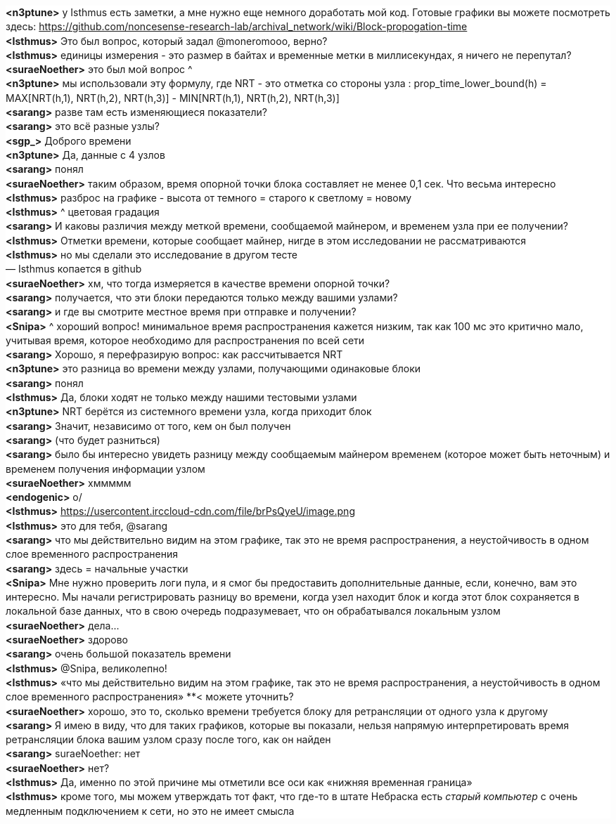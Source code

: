 **\<n3ptune\>** у Isthmus есть заметки, а мне нужно еще немного доработать мой код. Готовые графики вы можете посмотреть здесь: https://github.com/noncesense-research-lab/archival_network/wiki/Block-propogation-time  
**\<Isthmus\>** Это был вопрос, который задал @moneromooo, верно?  
**\<Isthmus\>** единицы измерения - это размер в байтах и временные метки в миллисекундах, я ничего не перепутал?  
**\<suraeNoether\>** это был мой вопрос ^  
**\<n3ptune\>** мы использовали эту формулу, где NRT - это отметка со стороны узла : prop_time_lower_bound(h) = MAX[NRT(h,1), NRT(h,2), NRT(h,3)] - MIN[NRT(h,1), NRT(h,2), NRT(h,3)]  
**\<sarang\>** разве там есть изменяющиеся показатели?  
**\<sarang\>** это всё разные узлы?  
**\<sgp_\>** Доброго времени  
**\<n3ptune\>** Да, данные с 4 узлов  
**\<sarang\>** понял  
**\<suraeNoether\>** таким образом, время опорной точки блока составляет не менее 0,1 сек. Что весьма интересно  
**\<Isthmus\>** разброс на графике - высота от темного = старого к светлому = новому  
**\<Isthmus\>** ^ цветовая градация  
**\<sarang\>** И каковы различия между меткой времени, сообщаемой майнером, и временем узла при ее получении?  
**\<Isthmus\>** Отметки времени, которые сообщает майнер, нигде в этом исследовании не рассматриваются  
**\<Isthmus\>** но мы сделали это исследование в другом тесте  
— Isthmus копается в github  
**\<suraeNoether\>** хм, что тогда измеряется в качестве времени опорной точки?  
**\<sarang\>** получается, что эти блоки передаются только между вашими узлами?  
**\<sarang\>** и где вы смотрите местное время при отправке и получении?  
**\<Snipa\>** ^ хороший вопрос! минимальное время распространения кажется низким, так как 100 мс это критично мало, учитывая время, которое необходимо для распространения по всей сети  
**\<sarang\>** Хорошо, я перефразирую вопрос: как рассчитывается NRT  
**\<n3ptune\>** это разница во времени между узлами, получающими одинаковые блоки  
**\<sarang\>** понял  
**\<Isthmus\>** Да, блоки ходят не только между нашими тестовыми узлами  
**\<n3ptune\>** NRT берётся из системного времени узла, когда приходит блок  
**\<sarang\>** Значит, независимо от того, кем он был получен  
**\<sarang\>** (что будет разниться)  
**\<sarang\>** было бы интересно увидеть разницу между сообщаемым майнером временем (которое может быть неточным) и временем получения информации узлом  
**\<suraeNoether\>** хммммм  
**\<endogenic\>** o/  
**\<Isthmus\>** https://usercontent.irccloud-cdn.com/file/brPsQyeU/image.png  
**\<Isthmus\>** это для тебя, @sarang  
**\<sarang\>** что мы действительно видим на этом графике, так это не время распространения, а неустойчивость в одном слое временного распространения  
**\<sarang\>** здесь = начальные участки  
**\<Snipa\>** Мне нужно проверить логи пула, и я смог бы предоставить дополнительные данные, если, конечно, вам это интересно. Мы начали регистрировать разницу во времени, когда узел находит блок и когда этот блок сохраняется в локальной базе данных, что в свою очередь подразумевает, что он обрабатывался локальным узлом  
**\<suraeNoether\>** дела...  
**\<suraeNoether\>** здорово  
**\<sarang\>** очень большой показатель времени  
**\<Isthmus\>** @Snipa, великолепно!  
**\<Isthmus\>** «что мы действительно видим на этом графике, так это не время распространения, а неустойчивость в одном слое временного распространения» **\< можете уточнить?  
**\<suraeNoether\>** хорошо, это то, сколько времени требуется блоку для ретрансляции от одного узла к другому  
**\<sarang\>** Я имею в виду, что для таких графиков, которые вы показали, нельзя напрямую интерпретировать время ретрансляции блока вашим узлом сразу после того, как он найден  
**\<sarang\>** suraeNoether: нет  
**\<suraeNoether\>** нет?  
**\<Isthmus\>** Да, именно по этой причине мы отметили все оси как «нижняя временная граница»  
**\<Isthmus\>** кроме того, мы можем утверждать тот факт, что где-то в штате Небраска есть *старый компьютер* с очень медленным подключением к сети, но это не имеет смысла  